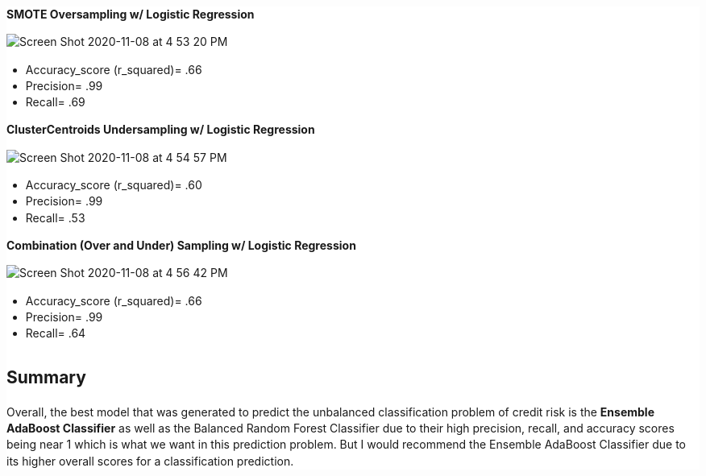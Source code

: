 
**SMOTE Oversampling w/ Logistic Regression**

<img width="791" alt="Screen Shot 2020-11-08 at 4 53 20 PM" src="https://user-images.githubusercontent.com/67808057/98489478-ffa10400-21e2-11eb-9169-9bce628df054.png">

- Accuracy_score (r_squared)= .66
- Precision= .99
- Recall= .69

**ClusterCentroids Undersampling w/ Logistic Regression**

<img width="814" alt="Screen Shot 2020-11-08 at 4 54 57 PM" src="https://user-images.githubusercontent.com/67808057/98489527-3119cf80-21e3-11eb-80fb-e93835233699.png">

- Accuracy_score (r_squared)= .60
- Precision= .99
- Recall= .53


**Combination (Over and Under) Sampling w/ Logistic Regression**

<img width="792" alt="Screen Shot 2020-11-08 at 4 56 42 PM" src="https://user-images.githubusercontent.com/67808057/98489590-7d650f80-21e3-11eb-8a97-d9f3d872ba1c.png">

- Accuracy_score (r_squared)= .66
- Precision= .99
- Recall= .64


## Summary
Overall, the best model that was generated to predict the unbalanced classification problem of credit risk is the **Ensemble AdaBoost Classifier** as well as the Balanced Random Forest Classifier due to their high precision, recall, and accuracy scores being near 1 which is what we want in this prediction problem. But I would recommend the Ensemble AdaBoost Classifier due to its higher overall scores for a classification prediction. 


 
